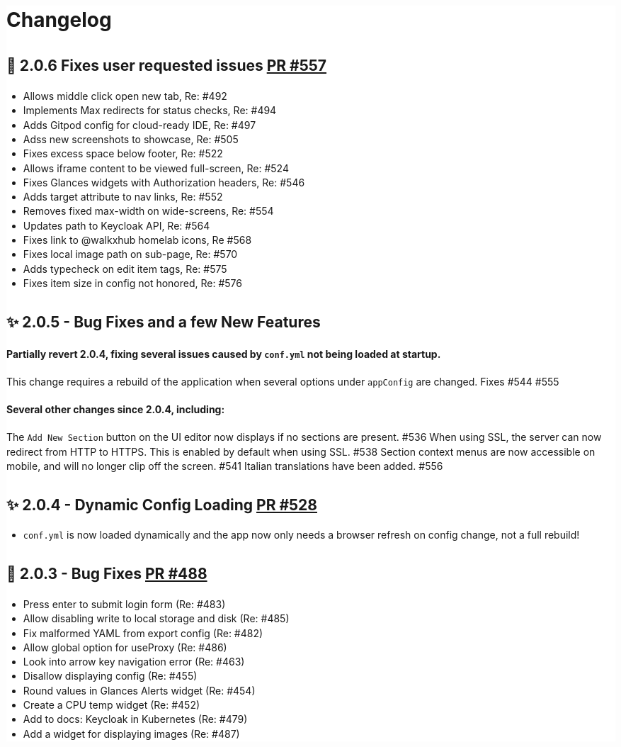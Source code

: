 # Changelog

## 🐛 2.0.6 Fixes user requested issues [PR #557](https://github.com/Lissy93/dashy/pull/557)
- Allows middle click open new tab, Re: #492
- Implements Max redirects for status checks, Re: #494
- Adds Gitpod config for cloud-ready IDE, Re: #497
- Adss new screenshots to showcase, Re: #505
- Fixes excess space below footer, Re: #522
- Allows iframe content to be viewed full-screen, Re: #524
- Fixes Glances widgets with Authorization headers, Re: #546
- Adds target attribute to nav links, Re: #552
- Removes fixed max-width on wide-screens, Re: #554
- Updates path to Keycloak API, Re: #564
- Fixes link to @walkxhub homelab icons, Re #568
- Fixes local image path on sub-page, Re: #570
- Adds typecheck on edit item tags, Re: #575
- Fixes item size in config not honored, Re: #576

## ✨ 2.0.5 - Bug Fixes and a few New Features

#### Partially revert 2.0.4, fixing several issues caused by `conf.yml` not being loaded at startup.
This change requires a rebuild of the application when several options under `appConfig` are changed.
Fixes #544 #555

#### Several other changes since 2.0.4, including:
The `Add New Section` button on the UI editor now displays if no sections are present. #536
When using SSL, the server can now redirect from HTTP to HTTPS. This is enabled by default when using SSL. #538
Section context menus are now accessible on mobile, and will no longer clip off the screen. #541
Italian translations have been added. #556

## ✨ 2.0.4 - Dynamic Config Loading [PR #528](https://github.com/Lissy93/dashy/pull/528)
- `conf.yml` is now loaded dynamically and the app now only needs a browser refresh on config change, not a full rebuild!

## 🐛 2.0.3 - Bug Fixes [PR #488](https://github.com/Lissy93/dashy/pull/488)
- Press enter to submit login form (Re: #483)
- Allow disabling write to local storage and disk (Re: #485)
- Fix malformed YAML from export config (Re: #482)
- Allow global option for useProxy (Re: #486)
- Look into arrow key navigation error (Re: #463)
- Disallow displaying config (Re: #455)
- Round values in Glances Alerts widget (Re: #454)
- Create a CPU temp widget (Re: #452)
- Add to docs: Keycloak in Kubernetes (Re: #479)
- Add a widget for displaying images (Re: #487)
